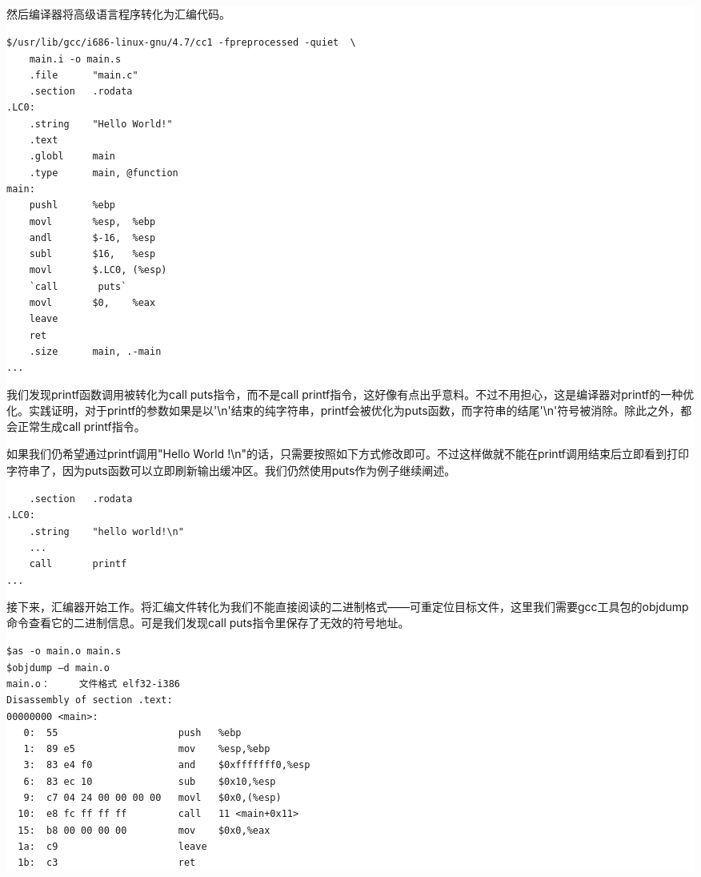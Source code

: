 然后编译器将高级语言程序转化为汇编代码。

```
$/usr/lib/gcc/i686-linux-gnu/4.7/cc1 -fpreprocessed -quiet  \
​    main.i -o main.s
​    .file      "main.c"
​    .section   .rodata
.LC0:
​    .string    "Hello World!"
​    .text
​    .globl     main
​    .type      main, @function
main:
​    pushl      %ebp
​    movl       %esp,  %ebp
​    andl       $-16,  %esp
​    subl       $16,   %esp
​    movl       $.LC0, (%esp)
​    `call       puts`
​    movl       $0,    %eax
​    leave
​    ret
​    .size      main, .-main
...
```

我们发现printf函数调用被转化为call  puts指令，而不是call  printf指令，这好像有点出乎意料。不过不用担心，这是编译器对printf的一种优化。实践证明，对于printf的参数如果是以'\n'结束的纯字符串，printf会被优化为puts函数，而字符串的结尾'\n'符号被消除。除此之外，都会正常生成call  printf指令。

如果我们仍希望通过printf调用"Hello World !\n"的话，只需要按照如下方式修改即可。不过这样做就不能在printf调用结束后立即看到打印字符串了，因为puts函数可以立即刷新输出缓冲区。我们仍然使用puts作为例子继续阐述。

```
    .section   .rodata
.LC0:
​    .string    "hello world!\n"
​    ...
​    call       printf
...
```

接下来，汇编器开始工作。将汇编文件转化为我们不能直接阅读的二进制格式——可重定位目标文件，这里我们需要gcc工具包的objdump命令查看它的二进制信息。可是我们发现call puts指令里保存了无效的符号地址。

```
$as -o main.o main.s
$objdump –d main.o
main.o：     文件格式 elf32-i386
Disassembly of section .text:
00000000 <main>:
   0:  55                     push   %ebp
   1:  89 e5                  mov    %esp,%ebp
   3:  83 e4 f0               and    $0xfffffff0,%esp
   6:  83 ec 10               sub    $0x10,%esp
   9:  c7 04 24 00 00 00 00   movl   $0x0,(%esp)
  10:  e8 fc ff ff ff         call   11 <main+0x11>
  15:  b8 00 00 00 00         mov    $0x0,%eax
  1a:  c9                     leave  
  1b:  c3                     ret
```
